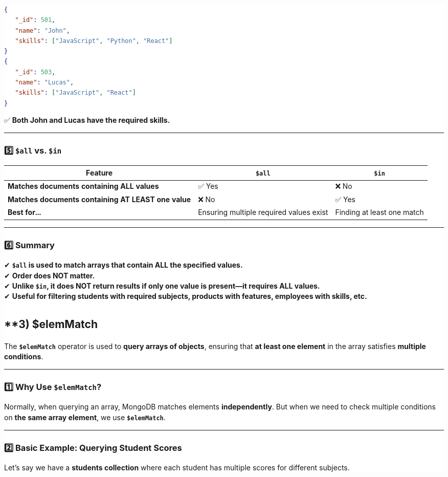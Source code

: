 ```json
{
   "_id": 501,
   "name": "John",
   "skills": ["JavaScript", "Python", "React"]
}
{
   "_id": 503,
   "name": "Lucas",
   "skills": ["JavaScript", "React"]
}
```

✅ **Both John and Lucas have the required skills.**

---

### **5️⃣ `$all` vs. `$in`**

|Feature|`$all`|`$in`|
|---|---|---|
|**Matches documents containing ALL values**|✅ Yes|❌ No|
|**Matches documents containing AT LEAST one value**|❌ No|✅ Yes|
|**Best for...**|Ensuring multiple required values exist|Finding at least one match|

---

### **6️⃣ Summary**

✔ **`$all` is used to match arrays that contain ALL the specified values.**  
✔ **Order does NOT matter.**  
✔ **Unlike `$in`, it does NOT return results if only one value is present—it requires ALL values.**  
✔ **Useful for filtering students with required subjects, products with features, employees with skills, etc.**

## **3) $elemMatch

The **`$elemMatch`** operator is used to **query arrays of objects**, ensuring that **at least one element** in the array satisfies **multiple conditions**.

---

### **1️⃣ Why Use `$elemMatch`?**

Normally, when querying an array, MongoDB matches elements **independently**. But when we need to check multiple conditions on **the same array element**, we use **`$elemMatch`**.

---

### **2️⃣ Basic Example: Querying Student Scores**

Let’s say we have a **students collection** where each student has multiple scores for different subjects.
